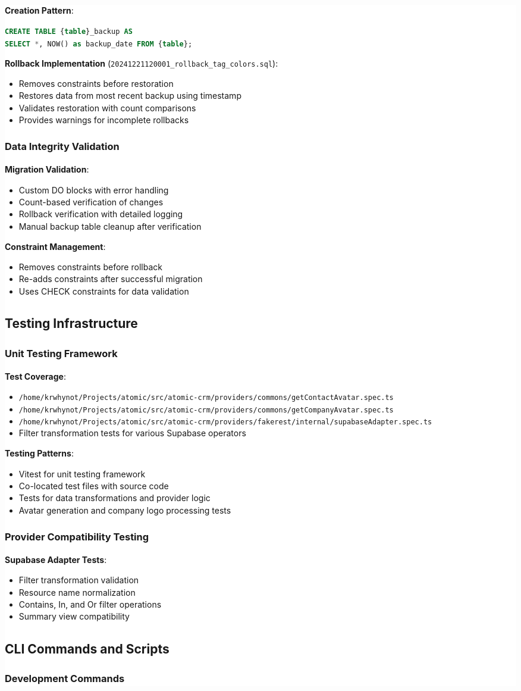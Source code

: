 **Creation Pattern**:
```sql
CREATE TABLE {table}_backup AS
SELECT *, NOW() as backup_date FROM {table};
```

**Rollback Implementation** (`20241221120001_rollback_tag_colors.sql`):
- Removes constraints before restoration
- Restores data from most recent backup using timestamp
- Validates restoration with count comparisons
- Provides warnings for incomplete rollbacks

### Data Integrity Validation

**Migration Validation**:
- Custom DO blocks with error handling
- Count-based verification of changes
- Rollback verification with detailed logging
- Manual backup table cleanup after verification

**Constraint Management**:
- Removes constraints before rollback
- Re-adds constraints after successful migration
- Uses CHECK constraints for data validation

## Testing Infrastructure

### Unit Testing Framework

**Test Coverage**:
- `/home/krwhynot/Projects/atomic/src/atomic-crm/providers/commons/getContactAvatar.spec.ts`
- `/home/krwhynot/Projects/atomic/src/atomic-crm/providers/commons/getCompanyAvatar.spec.ts`
- `/home/krwhynot/Projects/atomic/src/atomic-crm/providers/fakerest/internal/supabaseAdapter.spec.ts`
- Filter transformation tests for various Supabase operators

**Testing Patterns**:
- Vitest for unit testing framework
- Co-located test files with source code
- Tests for data transformations and provider logic
- Avatar generation and company logo processing tests

### Provider Compatibility Testing

**Supabase Adapter Tests**:
- Filter transformation validation
- Resource name normalization
- Contains, In, and Or filter operations
- Summary view compatibility

## CLI Commands and Scripts

### Development Commands
